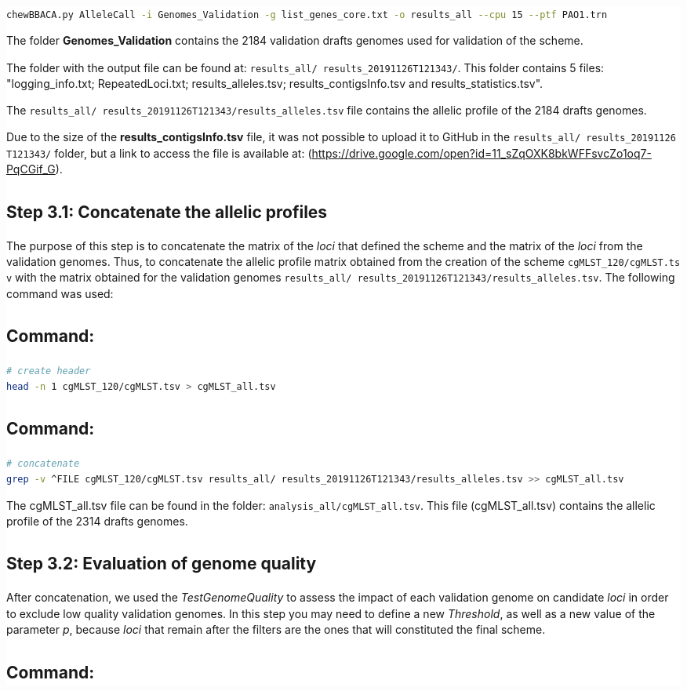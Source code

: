```bash
chewBBACA.py AlleleCall -i Genomes_Validation -g list_genes_core.txt -o results_all --cpu 15 --ptf PAO1.trn
```

The folder **Genomes_Validation** contains the 2184 validation drafts genomes used for validation of the scheme.

The folder with the output file can be found at: ```results_all/ results_20191126T121343/```. This folder contains 5 files: "logging_info.txt; RepeatedLoci.txt; results_alleles.tsv; results_contigsInfo.tsv and results_statistics.tsv".

The ```results_all/ results_20191126T121343/results_alleles.tsv``` file contains the allelic profile of the 2184 drafts genomes.

Due to the size of the **results_contigsInfo.tsv** file, it was not possible to upload it to GitHub in the ```results_all/ results_20191126T121343/``` folder, but a link to access the file is available at: (https://drive.google.com/open?id=11_sZqOXK8bkWFFsvcZo1oq7-PqCGif_G).


## Step 3.1: Concatenate the allelic profiles

The purpose of this step is to concatenate the matrix of the *loci* that defined the scheme and the matrix of the *loci* from the validation genomes. Thus, to concatenate the allelic profile matrix obtained from the creation of the scheme ```cgMLST_120/cgMLST.tsv``` with the matrix obtained for the validation genomes ```results_all/ results_20191126T121343/results_alleles.tsv```.  The following command was used:

## Command:

```bash
# create header
head -n 1 cgMLST_120/cgMLST.tsv > cgMLST_all.tsv
```

## Command:

```bash
# concatenate
grep -v ^FILE cgMLST_120/cgMLST.tsv results_all/ results_20191126T121343/results_alleles.tsv >> cgMLST_all.tsv
```
The cgMLST_all.tsv file can be found in the folder: ```analysis_all/cgMLST_all.tsv```. This file (cgMLST_all.tsv) contains the allelic profile of the 2314 drafts genomes.

## Step 3.2: Evaluation of genome quality

After concatenation, we used the *TestGenomeQuality* to assess the impact of each validation genome on candidate *loci*  in order to exclude low quality validation genomes. In this step you may need to define a new *Threshold*, as well as a new value of the parameter *p*, because *loci* that remain after the filters are the ones that will constituted the final scheme.

## Command:
